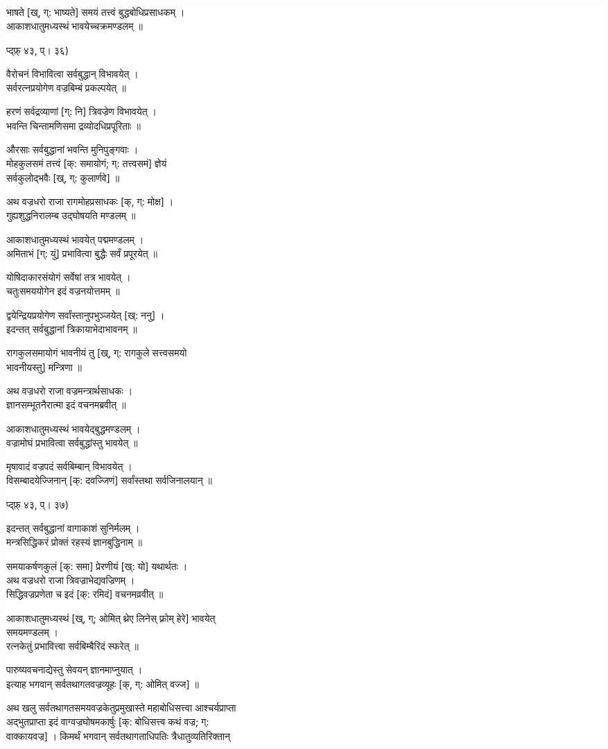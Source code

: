 भाषते [ख्, ग्: भाष्यते] समयं तत्त्वं बुद्धबोधिप्रसाधकम् ।  
आकाशधातुमध्यस्थं भावयेच्चक्रमण्डलम् ॥  
  
प्द्फ़् ४३, प्। ३६)  
  
वैरोचनं विभावित्वा सर्वबुद्धान् विभावयेत् ।  
सर्वरत्नप्रयोगेण वज्रबिम्बं प्रकल्पयेत् ॥  
  
हरणं सर्वद्रव्याणां [ग्: नि] त्रिवज्रेण विभावयेत् ।  
भवन्ति चिन्तामणिसमा द्रव्योदधिप्रपूरिताः ॥  
  
औरसाः सर्वबुद्धानां भवन्ति मुनिपुङ्गवाः ।  
मोहकुलसमं तत्त्वं [क्: समायोगं; ग्: तत्त्वसमं] ज्ञेयं   
सर्वकुलोद्भवैः [ख्, ग्: कुलार्णवे] ॥  
  
अथ वज्रधरो राजा रागमोहप्रसाधकः [क्, ग्: मोक्ष] ।  
गुह्यशुद्धनिरालम्ब उद्घोषयति मण्डलम् ॥  
  
आकाशधातुमध्यस्थं भावयेत् पद्ममण्डलम् ।  
अमिताभं [ग्: युं] प्रभावित्वा बुद्धैः सर्वं प्रपूरयेत् ॥  
  
योषिदाकारसंयोगं सर्वेषां तत्र भावयेत् ।  
चतुःसमययोगेन इदं वज्रनयोत्तमम् ॥  
  
द्वयेन्द्रियप्रयोगेण सर्वांस्तानुपभुञ्जयेत् [ख्: ननु] ।  
इदन्तत् सर्वबुद्धानां त्रिकायाभेदाभावनम् ॥  
  
रागकुलसमायोगं भावनीयं तु [ख्, ग्: रागकुले सत्त्वसमयो   
भावनीयस्तु] मन्त्रिणा ॥  
  
अथ वज्रधरो राजा वज्रमन्त्रार्थसाधकः ।  
ज्ञानसम्भूतनैरात्मा इदं वचनमब्रवीत् ॥  
  
आकाशधातुमध्यस्थं भावयेद्बुद्धमण्डलम् ।  
वज्रामोघं प्रभावित्वा सर्वबुद्धांस्तु भावयेत् ॥  
  
मृषावादं वज्रपदं सर्वबिम्बान् विभावयेत् ।  
विसम्बादयेज्जिनान् [क्: दवज्जिणं] सर्वांस्तथा सर्वजिनालयान् ॥  
  
प्द्फ़् ४३, प्। ३७)  
  
इदन्तत् सर्वबुद्धानां वागाकाशं सुनिर्मलम् ।  
मन्त्रसिद्धिकरं प्रोक्तं रहस्यं ज्ञानबुद्धिनाम् ॥  
  
समयाकर्षणकुलं [क्: समा] प्रेरणीयं [ख्: यो] यथार्थतः ।  
अथ वज्रधरो राजा त्रिवज्राभेद्यवज्रिणम् ।  
सिद्धिवज्रप्रणेता च इदं [क्: रमिदं] वचनमव्रवीत् ॥  
  
आकाशधातुमध्यस्थं [ख्, ग्; ओमित् थ्रेए लिनेस् फ़्रोम् हेरे] भावयेत्   
समयमण्डलम् ।  
रत्नकेतुं प्रभावित्त्वा सर्वबिम्बैरिदं स्फरेत् ॥  
  
पारुष्यवचनाद्येस्तु सेवयन् ज्ञानमाप्नुयात् ।  
इत्याह भगवान् सर्वतथागतवज्रव्यूहः [क्, ग्: ओमित् वज्ज] ॥  
  
अथ खलु सर्वतथागतसमयवज्रकेतुप्रमुखास्ते महाबोधिसत्त्वा आश्चर्यप्राप्ता   
अद्भुतप्राप्ता इदं वाग्वज्रघोषमकार्षुः [क्: बोधिसत्त्व कथं वज्र; ग्:   
वाक्कायवज्र] । किमर्थं भगवान् सर्वतथागताधिपतिः त्रैधातुव्यतिरिक्तान्   
